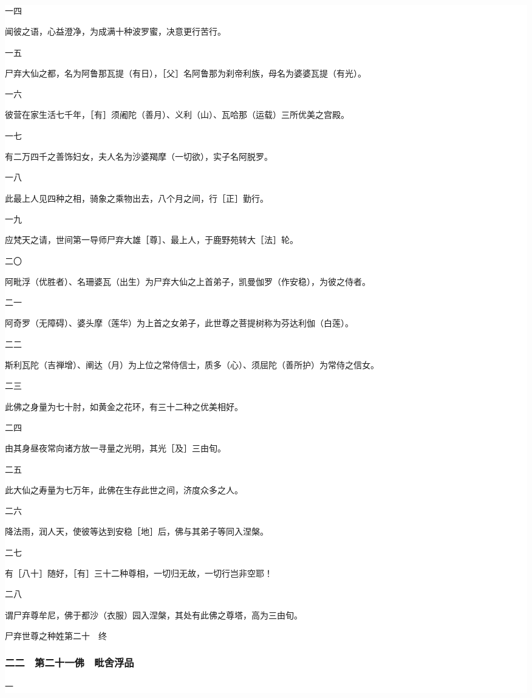 一四

闻彼之语，心益澄净，为成满十种波罗蜜，决意更行苦行。

一五

尸弃大仙之都，名为阿鲁那瓦提（有日），［父］名阿鲁那为刹帝利族，母名为婆婆瓦提（有光）。

一六

彼营在家生活七千年，［有］须阇陀（善月）、义利（山）、瓦哈那（运载）三所优美之宫殿。

一七

有二万四千之善饰妇女，夫人名为沙婆羯摩（一切欲），实子名阿脱罗。

一八

此最上人见四种之相，骑象之乘物出去，八个月之间，行［正］勤行。

一九

应梵天之请，世间第一导师尸弃大雄［尊］、最上人，于鹿野苑转大［法］轮。

二〇

阿毗浮（优胜者）、名珊婆瓦（出生）为尸弃大仙之上首弟子，凯曼伽罗（作安稳），为彼之侍者。

二一

阿奇罗（无障碍）、婆头摩（莲华）为上首之女弟子，此世尊之菩提树称为芬达利伽（白莲）。

二二

斯利瓦陀（吉禅增）、阐达（月）为上位之常侍信士，质多（心）、须屈陀（善所护）为常侍之信女。

二三

此佛之身量为七十肘，如黄金之花环，有三十二种之优美相好。

二四

由其身昼夜常向诸方放一寻量之光明，其光［及］三由旬。

二五

此大仙之寿量为七万年，此佛在生存此世之间，济度众多之人。

二六

降法雨，润人天，使彼等达到安稳［地］后，佛与其弟子等同入涅槃。

二七

有［八十］随好，［有］三十二种尊相，一切归无故，一切行岂非空耶！

二八

谓尸弃尊牟尼，佛于都沙（衣服）园入涅槃，其处有此佛之尊塔，高为三由旬。

尸弃世尊之种姓第二十　终

### 二二　第二十一佛　毗舍浮品

一
